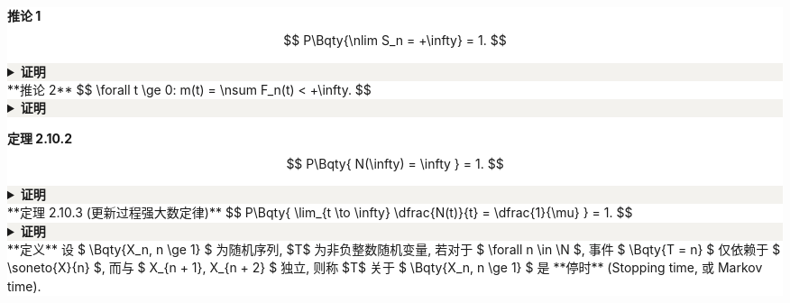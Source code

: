 **推论 1**
$$
P\Bqty{\nlim S_n = +\infty} = 1.
$$

<div style="background-color: #f3f2ee">
    <details>
        <summary><b>证明</b>
        </summary>
        <iframe src="ifsrc\2.10.1 极限定律推论1.html" height=300></iframe>
    </details>
</div>
**推论 2**
$$
\forall t \ge 0:
m(t) = \nsum F_n(t) < +\infty.
$$

<div style="background-color: #f3f2ee">
    <details>
        <summary><b>证明</b>
        </summary>
        <iframe src="ifsrc\2.10.1 极限定律推论2.html" height=520></iframe>
    </details>
</div>

**定理 2.10.2**	
$$
P\Bqty{
	N(\infty) = \infty
} = 1.
$$
<div style="background-color: #f3f2ee">
    <details>
        <summary><b>证明</b>
        </summary>
        <iframe src="ifsrc\2.10.2 极限定律2.html" height=195></iframe>
    </details>
</div>
**定理 2.10.3 (更新过程强大数定律)**	
$$
P\Bqty{
	\lim_{t \to \infty}
	\dfrac{N(t)}{t} = \dfrac{1}{\mu}
} = 1.
$$

<div style="background-color: #f3f2ee">
    <details>
        <summary><b>证明</b>
        </summary>
        <iframe src="ifsrc\2.10.3 极限定律3.html" height=550></iframe>
    </details>
</div>
**定义**	设 $ \Bqty{X_n, n \ge 1} $ 为随机序列, $T$ 为非负整数随机变量, 若对于 $ \forall n \in \N $, 事件 $ \Bqty{T = n} $ 仅依赖于 $ \soneto{X}{n} $, 而与 $ X_{n + 1}, X_{n + 2} $ 独立, 则称 $T$ 关于 $ \Bqty{X_n, n \ge 1} $ 是 **停时** (Stopping time, 或 Markov time).
